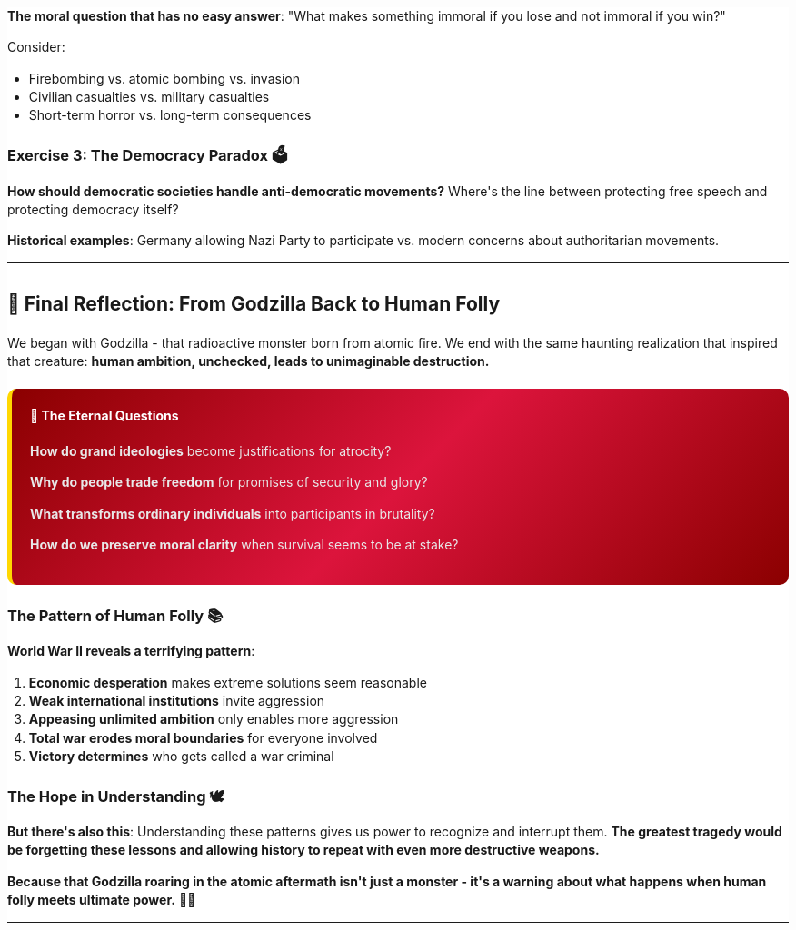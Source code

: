 **The moral question that has no easy answer**: "What makes something immoral if you lose and not immoral if you win?"

Consider:
- Firebombing vs. atomic bombing vs. invasion
- Civilian casualties vs. military casualties  
- Short-term horror vs. long-term consequences

### Exercise 3: The Democracy Paradox 🗳️

**How should democratic societies handle anti-democratic movements?** Where's the line between protecting free speech and protecting democracy itself?

**Historical examples**: Germany allowing Nazi Party to participate vs. modern concerns about authoritarian movements.

---

## 🌅 Final Reflection: From Godzilla Back to Human Folly

We began with Godzilla - that radioactive monster born from atomic fire. We end with the same haunting realization that inspired that creature: **human ambition, unchecked, leads to unimaginable destruction.**

<div style="background: linear-gradient(135deg, #8b0000 0%, #dc143c 50%, #8b0000 100%); padding: 20px; border-radius: 10px; margin: 20px 0; border-left: 5px solid #ffd700;">
<h4 style="color: white; margin-top: 0;">🔄 The Eternal Questions</h4>
<div style="color: #e8e8e8;">
<p><strong>How do grand ideologies</strong> become justifications for atrocity?</p>
<p><strong>Why do people trade freedom</strong> for promises of security and glory?</p>
<p><strong>What transforms ordinary individuals</strong> into participants in brutality?</p>
<p><strong>How do we preserve moral clarity</strong> when survival seems to be at stake?</p>
</div>
</div>

### The Pattern of Human Folly 📚

**World War II reveals a terrifying pattern**:
1. **Economic desperation** makes extreme solutions seem reasonable
2. **Weak international institutions** invite aggression  
3. **Appeasing unlimited ambition** only enables more aggression
4. **Total war erodes moral boundaries** for everyone involved
5. **Victory determines** who gets called a war criminal

### The Hope in Understanding 🕊️

**But there's also this**: Understanding these patterns gives us power to recognize and interrupt them. **The greatest tragedy would be forgetting these lessons and allowing history to repeat with even more destructive weapons.**

**Because that Godzilla roaring in the atomic aftermath isn't just a monster - it's a warning about what happens when human folly meets ultimate power.** 🦕💥

---
